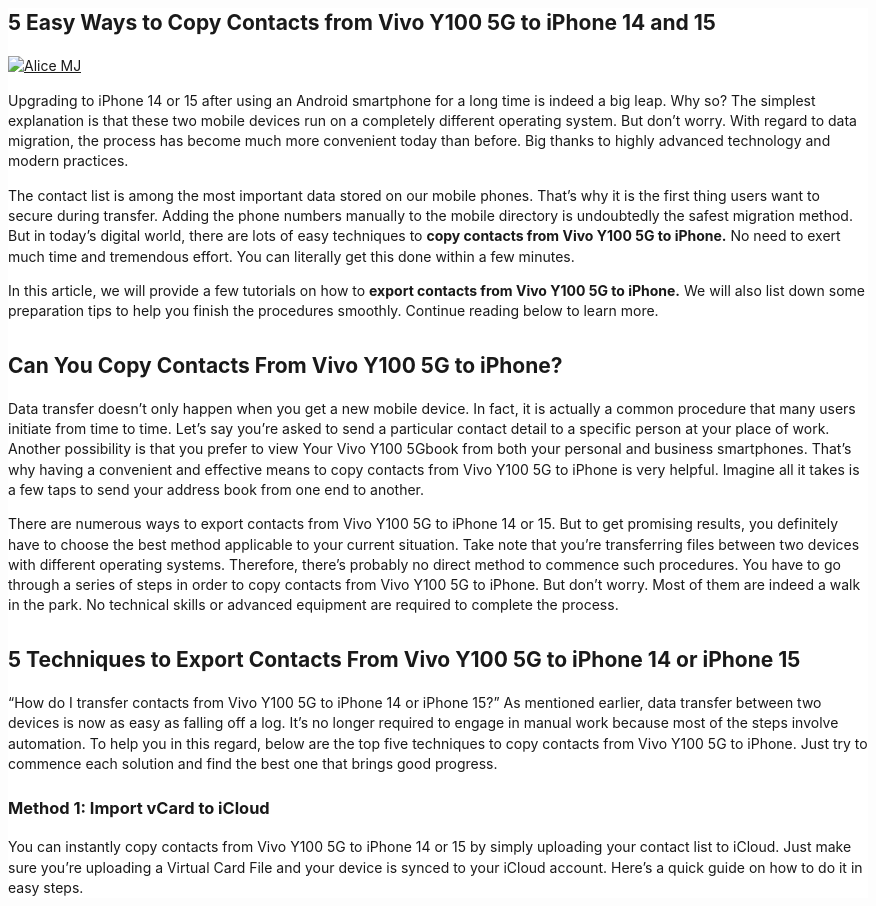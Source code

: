 

## 5 Easy Ways to Copy Contacts from Vivo Y100 5G to iPhone 14 and 15

[![Alice MJ](https://drfone.wondershare.com/images/alice-mj.png)](https://drfone.wondershare.com/author/alice-mj/)

Upgrading to iPhone 14 or 15 after using an Android smartphone for a long time is indeed a big leap. Why so? The simplest explanation is that these two mobile devices run on a completely different operating system. But don’t worry. With regard to data migration, the process has become much more convenient today than before. Big thanks to highly advanced technology and modern practices.

The contact list is among the most important data stored on our mobile phones. That’s why it is the first thing users want to secure during transfer. Adding the phone numbers manually to the mobile directory is undoubtedly the safest migration method. But in today’s digital world, there are lots of easy techniques to **copy contacts from Vivo Y100 5G to iPhone.** No need to exert much time and tremendous effort. You can literally get this done within a few minutes.

In this article, we will provide a few tutorials on how to **export contacts from Vivo Y100 5G to iPhone.** We will also list down some preparation tips to help you finish the procedures smoothly. Continue reading below to learn more.

## Can You Copy Contacts From Vivo Y100 5G to iPhone?

Data transfer doesn’t only happen when you get a new mobile device. In fact, it is actually a common procedure that many users initiate from time to time. Let’s say you’re asked to send a particular contact detail to a specific person at your place of work. Another possibility is that you prefer to view Your Vivo Y100 5Gbook from both your personal and business smartphones. That’s why having a convenient and effective means to copy contacts from Vivo Y100 5G to iPhone is very helpful. Imagine all it takes is a few taps to send your address book from one end to another.

There are numerous ways to export contacts from Vivo Y100 5G to iPhone 14 or 15. But to get promising results, you definitely have to choose the best method applicable to your current situation. Take note that you’re transferring files between two devices with different operating systems. Therefore, there’s probably no direct method to commence such procedures. You have to go through a series of steps in order to copy contacts from Vivo Y100 5G to iPhone. But don’t worry. Most of them are indeed a walk in the park. No technical skills or advanced equipment are required to complete the process.

## 5 Techniques to Export Contacts From Vivo Y100 5G to iPhone 14 or iPhone 15

“How do I transfer contacts from Vivo Y100 5G to iPhone 14 or iPhone 15?” As mentioned earlier, data transfer between two devices is now as easy as falling off a log. It’s no longer required to engage in manual work because most of the steps involve automation. To help you in this regard, below are the top five techniques to copy contacts from Vivo Y100 5G to iPhone. Just try to commence each solution and find the best one that brings good progress.

### Method 1: Import vCard to iCloud

You can instantly copy contacts from Vivo Y100 5G to iPhone 14 or 15 by simply uploading your contact list to iCloud. Just make sure you’re uploading a Virtual Card File and your device is synced to your iCloud account. Here’s a quick guide on how to do it in easy steps.
